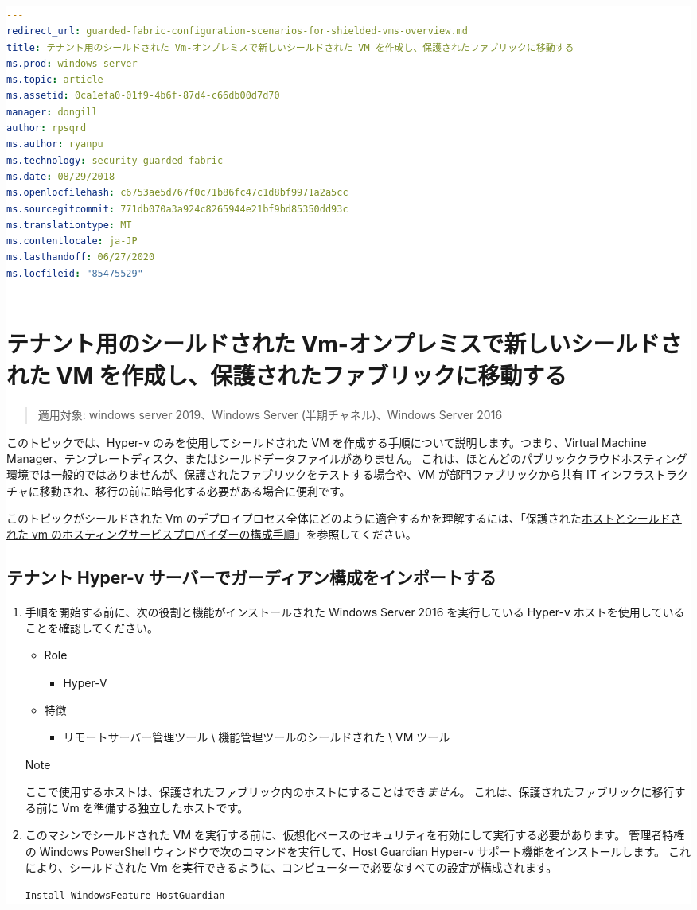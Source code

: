 ```yaml
---
redirect_url: guarded-fabric-configuration-scenarios-for-shielded-vms-overview.md
title: テナント用のシールドされた Vm-オンプレミスで新しいシールドされた VM を作成し、保護されたファブリックに移動する
ms.prod: windows-server
ms.topic: article
ms.assetid: 0ca1efa0-01f9-4b6f-87d4-c66db00d7d70
manager: dongill
author: rpsqrd
ms.author: ryanpu
ms.technology: security-guarded-fabric
ms.date: 08/29/2018
ms.openlocfilehash: c6753ae5d767f0c71b86fc47c1d8bf9971a2a5cc
ms.sourcegitcommit: 771db070a3a924c8265944e21bf9bd85350dd93c
ms.translationtype: MT
ms.contentlocale: ja-JP
ms.lasthandoff: 06/27/2020
ms.locfileid: "85475529"
---
```

# <a name="shielded-vms-for-tenants---creating-a-new-shielded-vm-on-premises-and-moving-it-to-a-guarded-fabric"></a>テナント用のシールドされた Vm-オンプレミスで新しいシールドされた VM を作成し、保護されたファブリックに移動する

>適用対象: windows server 2019、Windows Server (半期チャネル)、Windows Server 2016

このトピックでは、Hyper-v のみを使用してシールドされた VM を作成する手順について説明します。つまり、Virtual Machine Manager、テンプレートディスク、またはシールドデータファイルがありません。 これは、ほとんどのパブリッククラウドホスティング環境では一般的ではありませんが、保護されたファブリックをテストする場合や、VM が部門ファブリックから共有 IT インフラストラクチャに移動され、移行の前に暗号化する必要がある場合に便利です。

このトピックがシールドされた Vm のデプロイプロセス全体にどのように適合するかを理解するには、「保護された[ホストとシールドされた vm のホスティングサービスプロバイダーの構成手順](guarded-fabric-configuration-scenarios-for-shielded-vms-overview.md)」を参照してください。

## <a name="import-the-guardian-configuration-on-the-tenant-hyper-v-server"></a>テナント Hyper-v サーバーでガーディアン構成をインポートする

1.  手順を開始する前に、次の役割と機能がインストールされた Windows Server 2016 を実行している Hyper-v ホストを使用していることを確認してください。

    - Role

        - Hyper-V

    - 特徴

        - リモートサーバー管理ツール \\ 機能管理ツールのシールドされた \\ VM ツール

    > [!NOTE]
    > ここで使用するホストは、保護されたファブリック内のホストにすることはでき*ません*。 これは、保護されたファブリックに移行する前に Vm を準備する独立したホストです。

2.  このマシンでシールドされた VM を実行する前に、仮想化ベースのセキュリティを有効にして実行する必要があります。 管理者特権の Windows PowerShell ウィンドウで次のコマンドを実行して、Host Guardian Hyper-v サポート機能をインストールします。 これにより、シールドされた Vm を実行できるように、コンピューターで必要なすべての設定が構成されます。

        Install-WindowsFeature HostGuardian
